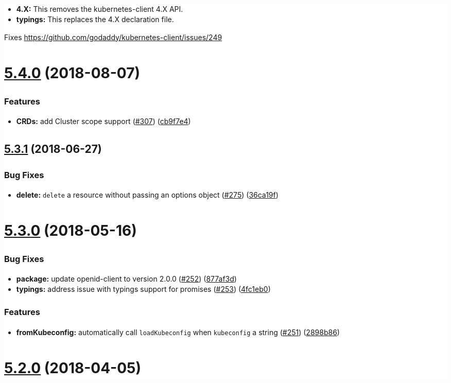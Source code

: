 * **4.X:** This removes the kubernetes-client 4.X API.
* **typings:** This replaces the 4.X declaration file.

Fixes https://github.com/godaddy/kubernetes-client/issues/249



<a name="5.4.0"></a>
# [5.4.0](https://github.com/godaddy/kubernetes-client/compare/5.3.1...5.4.0) (2018-08-07)


### Features

* **CRDs:** add Cluster scope support ([#307](https://github.com/godaddy/kubernetes-client/issues/307)) ([cb9f7e4](https://github.com/godaddy/kubernetes-client/commit/cb9f7e4))



<a name="5.3.1"></a>
## [5.3.1](https://github.com/godaddy/kubernetes-client/compare/5.3.0...5.3.1) (2018-06-27)


### Bug Fixes

* **delete:** `delete` a resource without passing an options object ([#275](https://github.com/godaddy/kubernetes-client/issues/275)) ([36ca19f](https://github.com/godaddy/kubernetes-client/commit/36ca19f))



<a name="5.3.0"></a>
# [5.3.0](https://github.com/godaddy/kubernetes-client/compare/5.2.0...5.3.0) (2018-05-16)


### Bug Fixes

* **package:** update openid-client to version 2.0.0 ([#252](https://github.com/godaddy/kubernetes-client/issues/252)) ([877af3d](https://github.com/godaddy/kubernetes-client/commit/877af3d))
* **typings:** address issue with typings support for promises ([#253](https://github.com/godaddy/kubernetes-client/issues/253)) ([4fc1eb0](https://github.com/godaddy/kubernetes-client/commit/4fc1eb0))


### Features

* **fromKubeconfig:** automatically call `loadKubeconfig` when `kubeconfig` a string ([#251](https://github.com/godaddy/kubernetes-client/issues/251)) ([2898b86](https://github.com/godaddy/kubernetes-client/commit/2898b86))



<a name="5.2.0"></a>
# [5.2.0](https://github.com/godaddy/kubernetes-client/compare/5.1.0...5.2.0) (2018-04-05)
